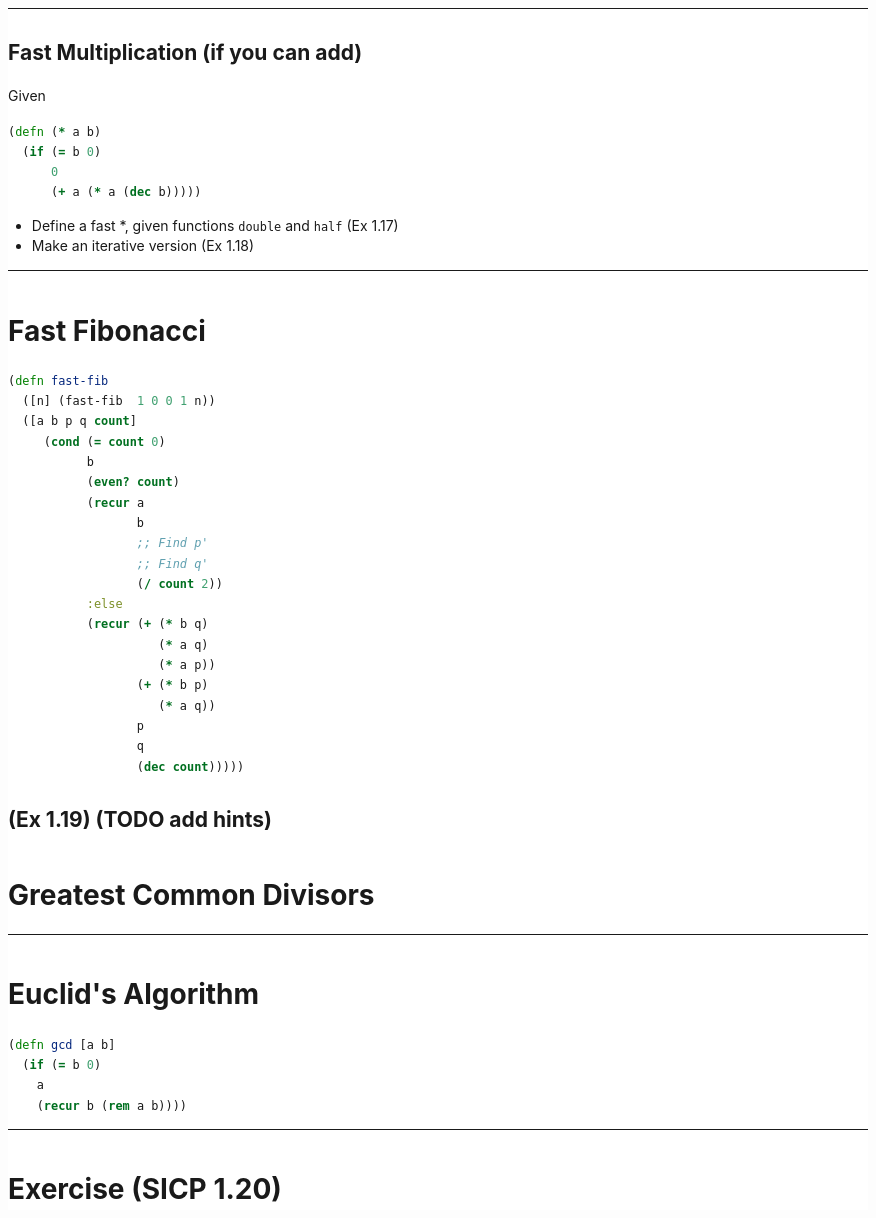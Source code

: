 
---
## Fast Multiplication (if you can add)
Given
```clojure
(defn (* a b)
  (if (= b 0)
      0
      (+ a (* a (dec b)))))
```
* Define a fast *, given functions `double` and `half` (Ex 1.17)
* Make an iterative version (Ex 1.18)

---
# Fast Fibonacci
```clojure
(defn fast-fib
  ([n] (fast-fib  1 0 0 1 n))
  ([a b p q count]
     (cond (= count 0)
           b
           (even? count)
           (recur a
                  b
                  ;; Find p'
                  ;; Find q'
                  (/ count 2))
           :else
           (recur (+ (* b q)
                     (* a q)
                     (* a p))
                  (+ (* b p)
                     (* a q))
                  p
                  q
                  (dec count)))))
```
(Ex 1.19) (TODO add hints)
---
# Greatest Common Divisors

---
# Euclid's Algorithm
```clojure
(defn gcd [a b]
  (if (= b 0)
    a
    (recur b (rem a b))))
```
---
# Exercise (SICP 1.20)
